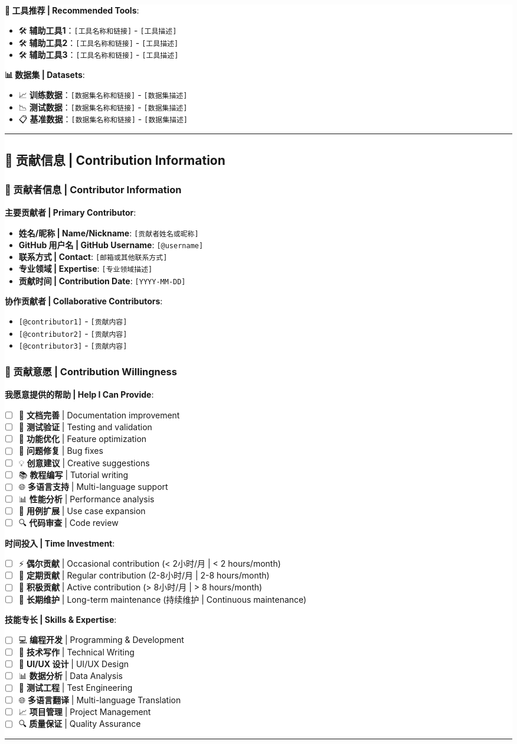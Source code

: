 **🔧 工具推荐 | Recommended Tools**:
- 🛠️ **辅助工具1**：`[工具名称和链接]` - `[工具描述]`
- 🛠️ **辅助工具2**：`[工具名称和链接]` - `[工具描述]`
- 🛠️ **辅助工具3**：`[工具名称和链接]` - `[工具描述]`

**📊 数据集 | Datasets**:
- 📈 **训练数据**：`[数据集名称和链接]` - `[数据集描述]`
- 📉 **测试数据**：`[数据集名称和链接]` - `[数据集描述]`
- 📋 **基准数据**：`[数据集名称和链接]` - `[数据集描述]`

---

## 👥 贡献信息 | Contribution Information

### 👤 贡献者信息 | Contributor Information

**主要贡献者 | Primary Contributor**:
- **姓名/昵称 | Name/Nickname**: `[贡献者姓名或昵称]`
- **GitHub 用户名 | GitHub Username**: `[@username]`
- **联系方式 | Contact**: `[邮箱或其他联系方式]`
- **专业领域 | Expertise**: `[专业领域描述]`
- **贡献时间 | Contribution Date**: `[YYYY-MM-DD]`

**协作贡献者 | Collaborative Contributors**:
- `[@contributor1]` - `[贡献内容]`
- `[@contributor2]` - `[贡献内容]`
- `[@contributor3]` - `[贡献内容]`

### 🤝 贡献意愿 | Contribution Willingness

**我愿意提供的帮助 | Help I Can Provide**:
- [ ] 📝 **文档完善** | Documentation improvement
- [ ] 🧪 **测试验证** | Testing and validation
- [ ] 🔧 **功能优化** | Feature optimization
- [ ] 🐛 **问题修复** | Bug fixes
- [ ] 💡 **创意建议** | Creative suggestions
- [ ] 📚 **教程编写** | Tutorial writing
- [ ] 🌐 **多语言支持** | Multi-language support
- [ ] 📊 **性能分析** | Performance analysis
- [ ] 🎯 **用例扩展** | Use case expansion
- [ ] 🔍 **代码审查** | Code review

**时间投入 | Time Investment**:
- [ ] ⚡ **偶尔贡献** | Occasional contribution (< 2小时/月 | < 2 hours/month)
- [ ] 📅 **定期贡献** | Regular contribution (2-8小时/月 | 2-8 hours/month)
- [ ] 🚀 **积极贡献** | Active contribution (> 8小时/月 | > 8 hours/month)
- [ ] 💼 **长期维护** | Long-term maintenance (持续维护 | Continuous maintenance)

**技能专长 | Skills & Expertise**:
- [ ] 💻 **编程开发** | Programming & Development
- [ ] 📝 **技术写作** | Technical Writing
- [ ] 🎨 **UI/UX 设计** | UI/UX Design
- [ ] 📊 **数据分析** | Data Analysis
- [ ] 🧪 **测试工程** | Test Engineering
- [ ] 🌐 **多语言翻译** | Multi-language Translation
- [ ] 📈 **项目管理** | Project Management
- [ ] 🔍 **质量保证** | Quality Assurance

---